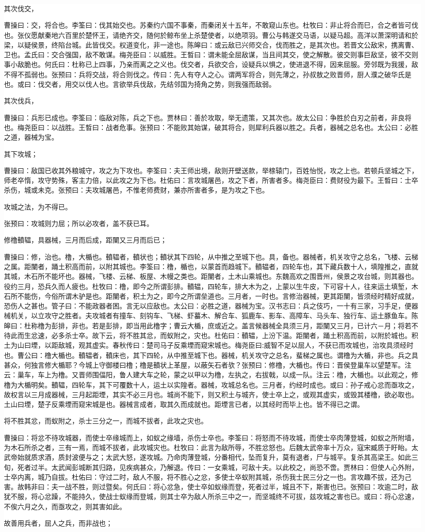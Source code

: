 其次伐交，  

曹操曰：交，将合也。李筌曰：伐其始交也。苏秦约六国不事秦，而秦闭关十五年，不敢窥山东也。杜牧曰：非止将合而巳，合之者皆可伐也。张仪愿献秦地六百里於楚怀王，请绝齐交，随何於鲸布坐上杀楚使者，以绝项羽。曹公与韩遂交马语，以疑马超。高洋以萧深明请和於梁，以疑侯景，终陷台城。此皆伐交。权道变化，非一途也。陈皞曰：或云敌已兴师交合，伐而胜之，是其次也。若晋文公敌宋，携离曹、卫也。孟氏曰：交合强国，敌不敢谋。梅尧臣曰：以威胜。王晳曰：谓未能全屈敌谋，当且间其交，使之解散。彼交则事巨敌坚，彼不交则事小敌脆也。何氏曰：杜称已上四事，乃亲而离之之义也。伐交者，兵欲交合，设疑兵以惧之，使进退不得，因来屈服。旁邻既为我援，敌不得不孤弱也。张预曰：兵将交战，将合则伐之。传曰：先人有夺人之心。谓两军将合，则先薄之，孙叔敖之败晋师，厨人濮之破华氏是也。或曰：伐交者，用交以伐人也。言欲举兵伐敌，先结邻国为掎角之势，则我强而敌弱。  

其次伐兵，  

曹操曰：兵形已成也。李筌曰：临敌对陈，兵之下也。贾林曰：善於攻取，举无遗策，又其次也。故太公曰：争胜於白刃之前者，非良将也。梅尧臣曰：以战胜。王晳曰：战者危事。张预曰：不能败其始谋，破其将合，则犀利兵器以胜之。兵者，器械之总名也。太公曰：必胜之道，器械为宝。  

其下攻城；  

曹操曰：敌国已收其外粮城守，攻之为下攻也。李筌曰：夫王师出境，敌则开壁送款，举榇辕门，百姓怡悦，攻之上也。若顿兵坚城之下，师老卒惰，攻守势殊，客主力倍，以此攻之为下也。杜佑曰：言攻城屠邑，攻之下者，所害者多。梅尧臣曰：费财役为最下。王晳曰：士卒杀伤，城或未克。张预曰：夫攻城屠邑，不惟老师费财，兼亦所害者多，是为攻之下也。  

攻城之法，为不得已。  

张预曰：攻城则力屈；所以必攻者，盖不获已耳。  

修橹轒辒，具器械，三月而后成，距闉又三月而后已；  

曹操曰：修，治也。橹，大楯也。轒辒者，轒状也；轒状其下四轮，从中推之至城下也。具，备也。器械者，机关攻守之总名，飞楼、云梯之属。距闉者，踊土积高而前，以附其城也。李筌曰：橹，楯也，以蒙首而趋城下。轒辒者，四轮车也，其下藏兵数十人，填隍推之，直就其城，木石所不能坏也。器械，飞楼、云梯、板屋、木幔之类也。距闉者，土木山乘城也。东魏高欢之围晋州，侯景之攻台城，则其器也。役约三月，恐兵久而人疲也。杜牧曰：橹，即今之所谓彭排。轒辒，四轮车，排大木为之，上蒙以生牛皮，下可容十人，往来运土填堑，木石所不能伤，今俗所谓木驴是也。距闉者，积土为之，即今之所谓垒道也。三月者，一时也。言修治器械，更其距闉，皆须经时精好成就，恐伤人之甚也。管子曰：不能政器者困。言无以应敌也。太公曰：必胜之道，器械为宝。汉书志曰：兵之伎巧，一十有三家，习手足，便器械机关，以立攻守之胜者。夫攻城者有撞车、刻钩车、飞梯、虾蟇木、解合车、狐鹿车、影车、高障车、马头车、独行车、运土豚鱼车。陈皞曰：杜称橹为彭排，非也。若是彭排，即当用此橹字；曹云大楯，庶或近之。盖言候器械全具须三月，距闉又三月，已计六－月；将若不待此而生忿速，必多杀士卒。故下云，将不胜其忿，而蚁附之，灾也。杜佑曰：轒辒，上汾下温。距闉者，踊土积高而前，以附於城也。积土为山曰堙，以距敌城，观其虚实。春秋传曰：楚司马子反乘堙而窥宋城也。梅尧臣曰:威智不足以屈人，不获已而攻城也，治攻具须经时也。曹公曰：橹大楯也。轒辒者，轒床也，其下四轮，从中推至城下也。器械，机关攻守之总名，蜚梯之属也。谓橹为大楯，非也。兵之具甚众，何独言修大楯耶？今城上守御楼曰橹；橹是轒状上革屋，以蔽矢石者欤？张预曰：修橹，大楯也。传曰：晋侯登巢车以望楚军。注云：巢车，车上为橹。又晋师围偪阳，鲁人建大车之轮，蒙之以甲以为橹，左执之，右拔戟，以成一队。注云：橹，大楯也。以此观之，修橹为大楯明矣。轒辒，四轮车，其下可覆数十人，运土以实隍者。器械，攻城总名也。三月者，约经时成也。或曰：孙子戒心忿而亟攻之，故权言以三月成器械，三月起距堙，其实不必三月也。城尚不能下，则又积土与城齐，使士卒上之，或观其虚实，或毁其楼橹，欲必取也。土山曰堙，楚子反乘堙而窥宋城是也。器械言成者，取其久而成就也。距堙言已者，以其经时而毕上也。皆不得已之谓。  

将不胜其忿，而蚁附之，杀士三分之一，而城不拔者，此攻之灾也。  

曹操曰：将忿不待攻城器，而使士卒缘城而上，如蚁之缘墙，杀伤士卒也。李筌曰：将怒而不待攻城，而使士卒肉薄登城，如蚁之所附墙，为木石所杀之者，三有一焉，而城不拔者，此攻城灾也。杜牧曰：此言为敌所辱，不胜忿怒也。后魏太武帝率十万众，寇宋臧质于盱眙。太武帝始就质求酒，质封波便与之；太武大怒，遂攻城。乃命肉薄登城，分番相代，坠而复升，莫有退者，尸与城平。复杀其高梁王。如此三旬，死者过半。太武闻彭城断其归路，见疾病甚众，乃解退。传曰：一女乘城，可敌十夫。以此校之，尚恐不啻。贾林曰：但使人心外附，士卒内离，城乃自拔。杜佑曰：守过二时，敌人不服，将不胜心之忿，多使士卒蚁附其城，杀伤我士民三分之一也。言攻趣不拔，还为己害。故韩非曰：夫一战不胜，则过暨矣。何氏曰：将心忿急，使士卒如蚁缘而登，死者过半，城且不下，斯害也已。张预曰：攻逾二时，敌犹不服，将心忿躁，不能持久，使战士蚁缘而登城，则其士卒为敌人所杀三中之一，而坚城终不可拔，兹攻城之害也已。或曰：将心忿速，不俟六月之久，而亟攻之，则其害如此。  

故善用兵者，屈人之兵，而非战也；  

